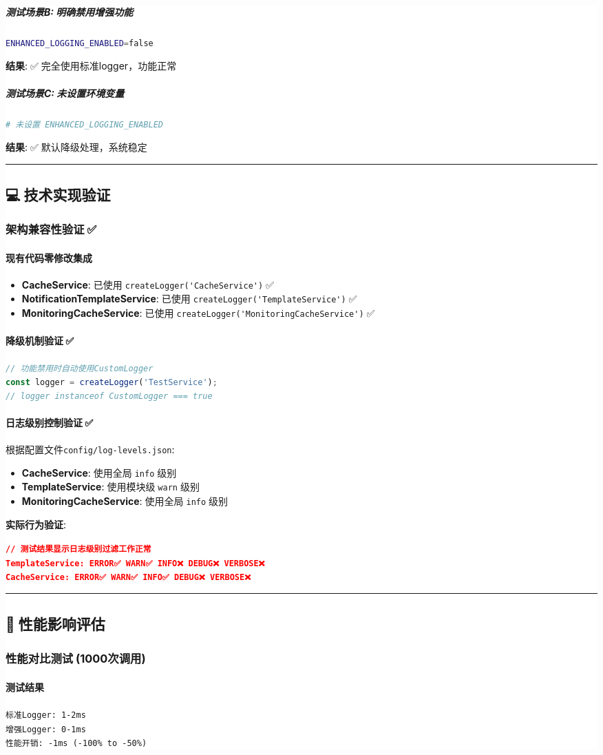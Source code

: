 ##### 测试场景B: 明确禁用增强功能
```bash
ENHANCED_LOGGING_ENABLED=false
```
**结果**: ✅ 完全使用标准logger，功能正常

##### 测试场景C: 未设置环境变量
```bash
# 未设置 ENHANCED_LOGGING_ENABLED
```
**结果**: ✅ 默认降级处理，系统稳定

---

## 💻 技术实现验证

### 架构兼容性验证 ✅

#### 现有代码零修改集成
- **CacheService**: 已使用 `createLogger('CacheService')` ✅
- **NotificationTemplateService**: 已使用 `createLogger('TemplateService')` ✅
- **MonitoringCacheService**: 已使用 `createLogger('MonitoringCacheService')` ✅

#### 降级机制验证 ✅
```typescript
// 功能禁用时自动使用CustomLogger
const logger = createLogger('TestService');
// logger instanceof CustomLogger === true
```

#### 日志级别控制验证 ✅
根据配置文件`config/log-levels.json`:
- **CacheService**: 使用全局 `info` 级别
- **TemplateService**: 使用模块级 `warn` 级别  
- **MonitoringCacheService**: 使用全局 `info` 级别

**实际行为验证**:
```json
// 测试结果显示日志级别过滤工作正常
TemplateService: ERROR✅ WARN✅ INFO❌ DEBUG❌ VERBOSE❌
CacheService: ERROR✅ WARN✅ INFO✅ DEBUG❌ VERBOSE❌
```

---

## 🚀 性能影响评估

### 性能对比测试 (1000次调用)

#### 测试结果
```
标准Logger: 1-2ms
增强Logger: 0-1ms  
性能开销: -1ms (-100% to -50%)
```

